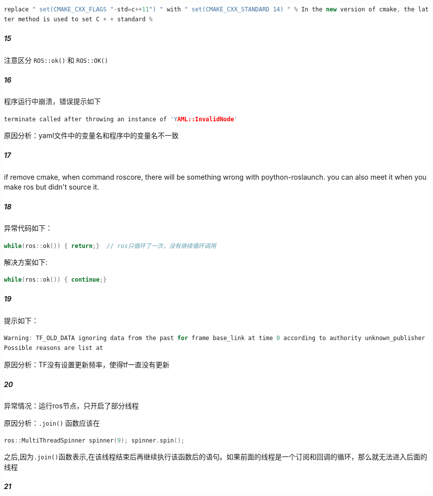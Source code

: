 ```C++
replace " set(CMAKE_CXX_FLAGS "-std=c++11") " with " set(CMAKE_CXX_STANDARD 14) " % In the new version of cmake, the latter method is used to set C + + standard %
```

##### 15

注意区分 `ROS::ok()` 和 `ROS::OK()`

##### 16

程序运行中崩溃，错误提示如下

```C++
terminate called after throwing an instance of 'YAML::InvalidNode'
```

原因分析：yaml文件中的变量名和程序中的变量名不一致

##### 17

if remove cmake, when command roscore, there will be something wrong with poython-roslaunch. you can also meet it when you make ros but didn't source it.

##### 18

异常代码如下：

```C++
while(ros::ok()) { return;}  // ros只循环了一次，没有继续循环调用
```

解决方案如下:

```C++
while(ros::ok()) { continue;}
```

##### 19

提示如下：

```C++
Warning: TF_OLD_DATA ignoring data from the past for frame base_link at time 0 according to authority unknown_publisher Possible reasons are list at
```

原因分析：TF没有设置更新频率，使得tf一直没有更新

##### 20

异常情况：运行ros节点，只开启了部分线程

原因分析：`.join()` 函数应该在

```C++
ros::MultiThreadSpinner spinner(9); spinner.spin(); 
```

之后,因为`.join()`函数表示,在该线程结束后再继续执行该函数后的语句。如果前面的线程是一个订阅和回调的循环，那么就无法进入后面的线程

##### 21
